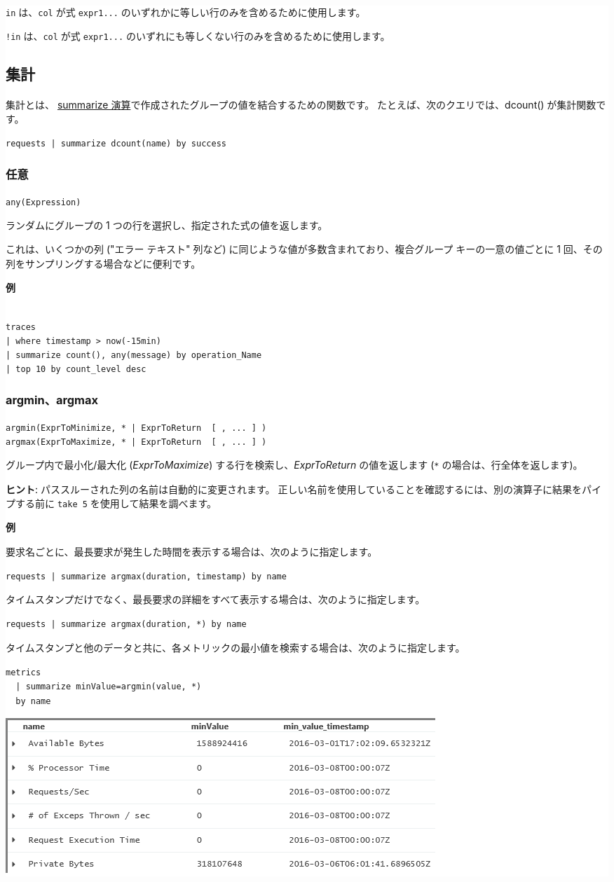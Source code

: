 `in` は、`col` が式 `expr1...` のいずれかに等しい行のみを含めるために使用します。

`!in` は、`col` が式 `expr1...` のいずれにも等しくない行のみを含めるために使用します。  

## <a name="aggregations"></a>集計
集計とは、 [summarize 演算](#summarize-operator)で作成されたグループの値を結合するための関数です。 たとえば、次のクエリでは、dcount() が集計関数です。

    requests | summarize dcount(name) by success

### <a name="any"></a>任意
    any(Expression)

ランダムにグループの 1 つの行を選択し、指定された式の値を返します。

これは、いくつかの列 ("エラー テキスト" 列など) に同じような値が多数含まれており、複合グループ キーの一意の値ごとに 1 回、その列をサンプリングする場合などに便利です。 

**例**  

```

traces 
| where timestamp > now(-15min)  
| summarize count(), any(message) by operation_Name 
| top 10 by count_level desc 
```

<a name="argmin"></a>
<a name="argmax"></a>

### <a name="argmin,-argmax"></a>argmin、argmax
    argmin(ExprToMinimize, * | ExprToReturn  [ , ... ] )
    argmax(ExprToMaximize, * | ExprToReturn  [ , ... ] ) 

グループ内で最小化/最大化 (*ExprToMaximize*) する行を検索し、*ExprToReturn* の値を返します (`*` の場合は、行全体を返します)。

**ヒント**: パススルーされた列の名前は自動的に変更されます。 正しい名前を使用していることを確認するには、別の演算子に結果をパイプする前に `take 5` を使用して結果を調べます。

**例**

要求名ごとに、最長要求が発生した時間を表示する場合は、次のように指定します。

    requests | summarize argmax(duration, timestamp) by name

タイムスタンプだけでなく、最長要求の詳細をすべて表示する場合は、次のように指定します。

    requests | summarize argmax(duration, *) by name


タイムスタンプと他のデータと共に、各メトリックの最小値を検索する場合は、次のように指定します。

    metrics 
      | summarize minValue=argmin(value, *) 
      by name


![](./media/app-insights-analytics-reference/argmin.png)
